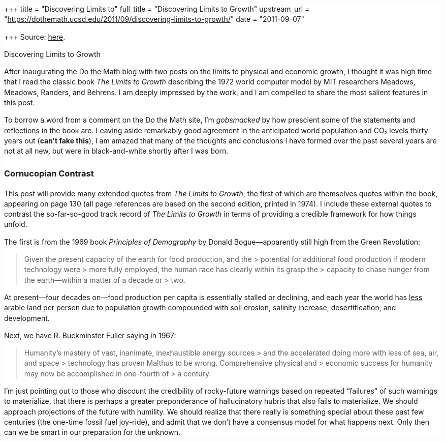 +++
title = "Discovering Limits to"
full_title = "Discovering Limits to Growth"
upstream_url = "https://dothemath.ucsd.edu/2011/09/discovering-limits-to-growth/"
date = "2011-09-07"

+++
Source: [here](https://dothemath.ucsd.edu/2011/09/discovering-limits-to-growth/).

Discovering Limits to Growth

After inaugurating the [Do the Math](https://dothemath.ucsd.edu/) blog with two posts on the limits to [physical](https://dothemath.ucsd.edu/2011/07/galactic-scale%20energy/) and [economic](https://dothemath.ucsd.edu/2011/07/can-economic-growth-last/) growth, I thought it was high time that I read the classic book *The Limits to Growth* describing the 1972 world computer model by MIT researchers Meadows, Meadows, Randers, and Behrens. I am deeply impressed by the work, and I am compelled to share the most salient features in this post.

To borrow a word from a comment on the Do the Math site, I’m *gobsmacked* by how prescient some of the statements and reflections in the book are. Leaving aside remarkably good agreement in the anticipated world population and CO₂ levels thirty years out (**can’t fake this**), I am amazed that many of the thoughts and conclusions I have formed over the past several years are not at all new, but were in black-and-white shortly after I was born.

### Cornucopian Contrast

This post will provide many extended quotes from *The Limits to Growth*, the first of which are themselves quotes within the book, appearing on page 130 (all page references are based on the second edition, printed in 1974). I include these external quotes to contrast the so-far-so-good track record of *The Limits to Growth* in terms of providing a credible framework for how things unfold.

The first is from the 1969 book *Principles of Demography* by Donald Bogue—apparently still high from the Green Revolution:

> Given the present capacity of the earth for food production, and the > potential for additional food production if modern technology were > more fully employed, the human race has clearly within its grasp the > capacity to chase hunger from the earth—within a matter of a decade or > two.

At present—four decades on—food production per capita is essentially stalled or declining, and each year the world has [less arable land per person](http://www.globalchange.umich.edu/globalchange2/current/lectures/land_deg/land_deg.html) due to population growth compounded with soil erosion, salinity increase, desertification, and development.

Next, we have R. Buckminster Fuller saying in 1967:

> Humanity’s mastery of vast, inanimate, inexhaustible energy sources > and the accelerated doing more with less of sea, air, and space > technology has proven Malthus to be wrong. Comprehensive physical and > economic success for humanity may now be accomplished in one-fourth of > a century.

I’m just pointing out to those who discount the credibility of rocky-future warnings based on repeated “failures” of such warnings to materialize, that there is perhaps a greater preponderance of hallucinatory hubris that also fails to materialize. We should approach projections of the future with humility. We should realize that there really is something special about these past few centuries (the one-time fossil fuel joy-ride), and admit that we don’t have a consensus model for what happens next. Only then can we be smart in our preparation for the unknown.
